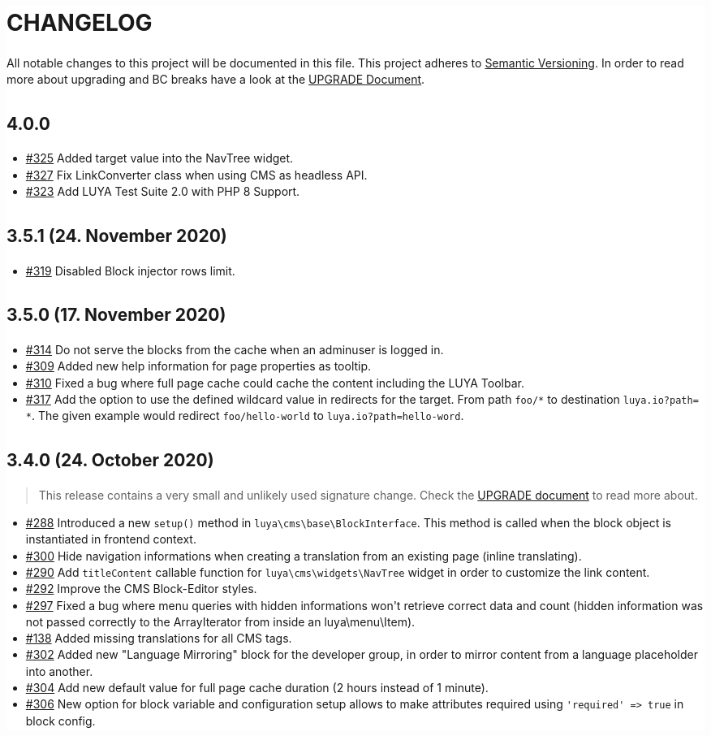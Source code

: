 # CHANGELOG

All notable changes to this project will be documented in this file. This project adheres to [Semantic Versioning](http://semver.org/).
In order to read more about upgrading and BC breaks have a look at the [UPGRADE Document](UPGRADE.md).

## 4.0.0

+ [#325](https://github.com/luyadev/luya-module-cms/issues/325) Added target value into the NavTree widget.
+ [#327](https://github.com/luyadev/luya-module-cms/issues/327) Fix LinkConverter class when using CMS as headless API.
+ [#323](https://github.com/luyadev/luya-module-cms/pull/323) Add LUYA Test Suite 2.0 with PHP 8 Support.

## 3.5.1 (24. November 2020)

+ [#319](https://github.com/luyadev/luya-module-cms/issues/319) Disabled Block injector rows limit.

## 3.5.0 (17. November 2020)

+ [#314](https://github.com/luyadev/luya-module-cms/pull/314) Do not serve the blocks from the cache when an adminuser is logged in.
+ [#309](https://github.com/luyadev/luya-module-cms/pull/309) Added new help information for page properties as tooltip.
+ [#310](https://github.com/luyadev/luya-module-cms/issues/310) Fixed a bug where full page cache could cache the content including the LUYA Toolbar.
+ [#317](https://github.com/luyadev/luya-module-cms/pull/317) Add the option to use the defined wildcard value in redirects for the target. From path `foo/*` to destination `luya.io?path=*`. The given example would redirect `foo/hello-world` to `luya.io?path=hello-word`.

## 3.4.0 (24. October 2020)

> This release contains a very small and unlikely used signature change. Check the [UPGRADE document](UPGRADE.md) to read more about.

+ [#288](https://github.com/luyadev/luya-module-cms/pull/288) Introduced a new `setup()` method in `luya\cms\base\BlockInterface`. This method is called when the block object is instantiated in frontend context.
+ [#300](https://github.com/luyadev/luya-module-cms/issues/300) Hide navigation informations when creating a translation from an existing page (inline translating).
+ [#290](https://github.com/luyadev/luya-module-cms/issues/290) Add `titleContent` callable function for `luya\cms\widgets\NavTree` widget in order to customize the link content.
+ [#292](https://github.com/luyadev/luya-module-cms/pull/292) Improve the CMS Block-Editor styles.
+ [#297](https://github.com/luyadev/luya-module-cms/issues/297) Fixed a bug where menu queries with hidden informations won't retrieve correct data and count (hidden information was not passed correctly to the ArrayIterator from inside an luya\menu\Item).
+ [#138](https://github.com/luyadev/luya-module-cms/pull/299) Added missing translations for all CMS tags.
+ [#302](https://github.com/luyadev/luya-module-cms/pull/302) Added new "Language Mirroring" block for the developer group, in order to mirror content from a language placeholder into another.
+ [#304](https://github.com/luyadev/luya-module-cms/issues/304) Add new default value for full page cache duration (2 hours instead of 1 minute).
+ [#306](https://github.com/luyadev/luya-module-cms/pull/306) New option for block variable and configuration setup allows to make attributes required using `'required' => true` in block config. 
